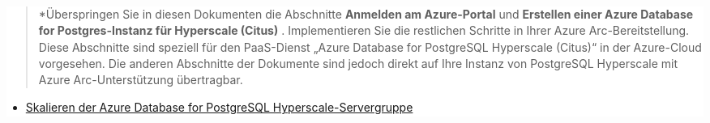 > *Überspringen Sie in diesen Dokumenten die Abschnitte **Anmelden am Azure-Portal** und **Erstellen einer Azure Database for Postgres-Instanz für Hyperscale (Citus)** . Implementieren Sie die restlichen Schritte in Ihrer Azure Arc-Bereitstellung. Diese Abschnitte sind speziell für den PaaS-Dienst „Azure Database for PostgreSQL Hyperscale (Citus)“ in der Azure-Cloud vorgesehen. Die anderen Abschnitte der Dokumente sind jedoch direkt auf Ihre Instanz von PostgreSQL Hyperscale mit Azure Arc-Unterstützung übertragbar.

- [Skalieren der Azure Database for PostgreSQL Hyperscale-Servergruppe](scale-out-in-postgresql-hyperscale-server-group.md)
